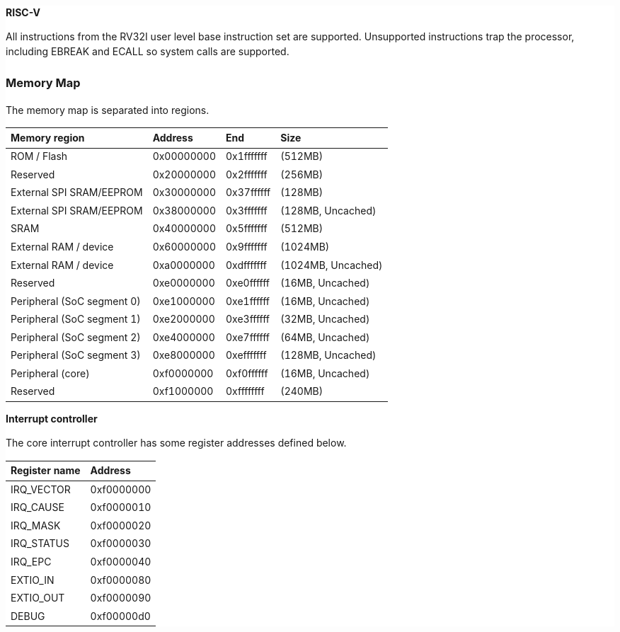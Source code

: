 **RISC-V**

All instructions from the RV32I user level base instruction set are supported. Unsupported instructions trap the processor, including EBREAK and ECALL so system calls are supported.

### Memory Map

The memory map is separated into regions.

| Memory region			| Address		| End			| Size			|
| :---------------------------- | :-------------------- | :-------------------- | :-------------------- |
| ROM / Flash			| 0x00000000 		| 0x1fffffff		| (512MB)		|
| Reserved			| 0x20000000 		| 0x2fffffff		| (256MB)		|
| External SPI SRAM/EEPROM	| 0x30000000 		| 0x37ffffff		| (128MB)		|
| External SPI SRAM/EEPROM	| 0x38000000 		| 0x3fffffff		| (128MB, Uncached)	|
| SRAM				| 0x40000000 		| 0x5fffffff		| (512MB)		|
| External RAM / device		| 0x60000000 		| 0x9fffffff		| (1024MB)		|
| External RAM / device		| 0xa0000000 		| 0xdfffffff		| (1024MB, Uncached)	|
| Reserved			| 0xe0000000 		| 0xe0ffffff		| (16MB, Uncached)	|
| Peripheral (SoC segment 0)	| 0xe1000000 		| 0xe1ffffff		| (16MB, Uncached)	|
| Peripheral (SoC segment 1)	| 0xe2000000 		| 0xe3ffffff		| (32MB, Uncached)	|
| Peripheral (SoC segment 2)	| 0xe4000000 		| 0xe7ffffff		| (64MB, Uncached)	|
| Peripheral (SoC segment 3)	| 0xe8000000 		| 0xefffffff		| (128MB, Uncached)	|
| Peripheral (core)		| 0xf0000000 		| 0xf0ffffff		| (16MB, Uncached)	|
| Reserved			| 0xf1000000 		| 0xffffffff		| (240MB)		|

**Interrupt controller**

The core interrupt controller has some register addresses defined below.

| Register name			| Address		|
| :---------------------------- | :-------------------- |
| IRQ_VECTOR			| 0xf0000000		|
| IRQ_CAUSE			| 0xf0000010		|
| IRQ_MASK			| 0xf0000020		|
| IRQ_STATUS			| 0xf0000030		|
| IRQ_EPC			| 0xf0000040		|
| EXTIO_IN			| 0xf0000080		|
| EXTIO_OUT			| 0xf0000090		|
| DEBUG				| 0xf00000d0		|
